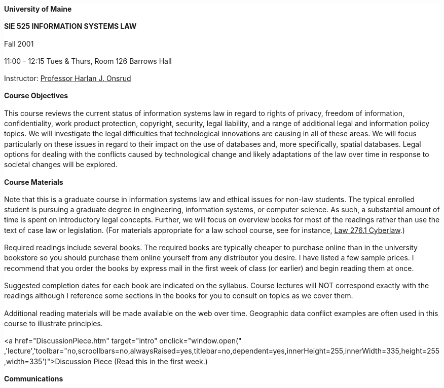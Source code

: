 **University of Maine**

**SIE 525 INFORMATION SYSTEMS LAW**

Fall 2001

11:00 \- 12:15 Tues & Thurs, Room 126 Barrows Hall

Instructor:  [Professor Harlan J.
Onsrud](http://www.spatial.maine.edu/~onsrud)

**Course Objectives**

This course reviews the current status of information systems law in regard to
rights of privacy, freedom of information, confidentiality, work product
protection, copyright, security, legal liability, and a range of additional
legal and information policy topics. We will investigate the legal
difficulties that technological innovations are causing in all of these areas.
We will focus particularly on these issues in regard to their impact on the
use of databases and, more specifically, spatial databases. Legal options for
dealing with the conflicts caused by technological change and likely
adaptations of the law over time in response to societal changes will be
explored.

**Course Materials**

Note that this is a graduate course in information systems law and ethical
issues for non-law students. The typical enrolled student is pursuing a
graduate degree in engineering, information systems, or computer science. As
such, a substantial amount of time is spent on introductory legal concepts.
Further, we will focus on overview books for most of the readings rather than
use the text of case law or legislation. (For materials appropriate for a law
school course, see for instance, [Law 276.1
Cyberlaw](http://www.sims.berkeley.edu/~pam/).)

Required readings include several [books](books.htm).  The required books are
typically cheaper to purchase online than in the university bookstore so you
should purchase them online yourself from any distributor you desire. I have
listed a few sample prices. I recommend that you order the books by express
mail in the first week of class (or earlier) and begin reading them at once.

Suggested completion dates for each book are indicated on the syllabus.
Course lectures will NOT correspond exactly with the readings although I
reference some sections in the books for you to consult on topics as we cover
them.

Additional reading materials will be made available on the web over time.
Geographic data conflict examples are often used in this course to illustrate
principles.

<a href="DiscussionPiece.htm" target="intro" onclick="window.open("
,'lecture','toolbar="no,scroollbars=no,alwaysRaised=yes,titlebar=no,dependent=yes,innerHeight=255,innerWidth=335,height=255,width=335')">Discussion
Piece (Read this in the first week.)

**Communications**
